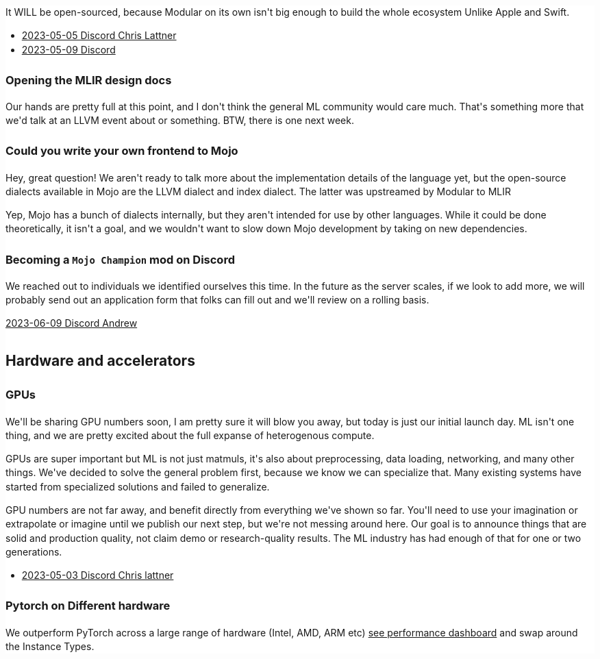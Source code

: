 It WILL be open-sourced, because Modular on its own isn't big enough to build the whole ecosystem
Unlike Apple and Swift.

- [2023-05-05 Discord Chris Lattner](https://discord.com/channels/1087530497313357884/1098713601386233997/1103858767331872850)
- [2023-05-09 Discord ](https://discord.com/channels/1087530497313357884/1098713601386233997/1105168399258107925)

### Opening the MLIR design docs
Our hands are pretty full at this point, and I don't think the general ML community would care much. That's something more that we'd talk at an LLVM event about or something. BTW, there is one next week.

### Could you write your own frontend to Mojo
Hey, great question! We aren't ready to talk more about the implementation details of the language yet, but the open-source dialects available in Mojo are the LLVM dialect and index dialect. The latter was upstreamed by Modular to MLIR

Yep, Mojo has a bunch of dialects internally, but they aren't intended for use by other languages. While it could be done theoretically, it isn't a goal, and we wouldn't want to slow down Mojo development by taking on new dependencies.

### Becoming a `Mojo Champion` mod on Discord
We reached out to individuals we identified ourselves this time. In the future as the server scales, if we look to add more, we will probably send out an application form that folks can fill out and we'll review on a rolling basis. 

[2023-06-09 Discord Andrew](https://discord.com/channels/1087530497313357884/1116515673611448352/1116528356603736084)

## Hardware and accelerators
### GPUs
We'll be sharing GPU numbers soon, I am pretty sure it will blow you away, but today is just our initial launch day. ML isn't one thing, and we are pretty excited about the full expanse of heterogenous compute.

GPUs are super important but ML is not just matmuls, it's also about preprocessing, data loading, networking, and many other things. We've decided to solve the general problem first, because we know we can specialize that. Many existing systems have started from specialized solutions and failed to generalize.

GPU numbers are not far away, and benefit directly from everything we've shown so far. You'll need to use your imagination or extrapolate or imagine until we publish our next step, but we're not messing around here. Our goal is to announce things that are solid and production quality, not claim demo or research-quality results. The ML industry has had enough of that for one or two generations.

- [2023-05-03 Discord Chris lattner](https://discord.com/channels/1087530497313357884/1103154673814351924/1103182306052669462)

### Pytorch on Different hardware
We outperform PyTorch across a large range of hardware (Intel, AMD, ARM etc) [see performance dashboard](https://www.modular.com/engine#performance) and swap around the Instance Types.
